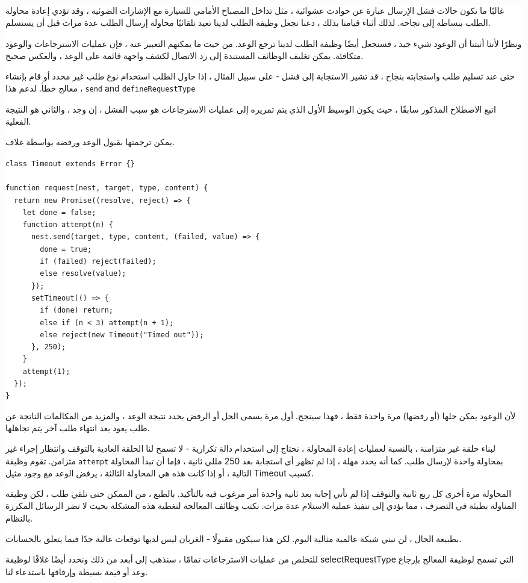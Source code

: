 غالبًا ما تكون حالات فشل الإرسال عبارة عن حوادث عشوائية ، مثل تداخل المصباح الأمامي للسيارة مع الإشارات الضوئية ، وقد تؤدي إعادة محاولة الطلب ببساطة إلى نجاحه. لذلك أثناء قيامنا بذلك ، دعنا نجعل وظيفة الطلب لدينا تعيد تلقائيًا محاولة إرسال الطلب عدة مرات قبل أن يستسلم.

ونظرًا لأننا أثبتنا أن الوعود شيء جيد ، فسنجعل أيضًا وظيفة الطلب لدينا ترجع الوعد. من حيث ما يمكنهم التعبير عنه ، فإن عمليات الاسترجاعات والوعود متكافئة. يمكن تغليف الوظائف المستندة إلى رد الاتصال لكشف واجهة قائمة على الوعد ، والعكس صحيح.

حتى عند تسليم طلب واستجابته بنجاح ، قد تشير الاستجابة إلى فشل - على سبيل المثال ، إذا حاول الطلب استخدام نوع طلب غير محدد أو قام بإنشاء معالج خطأ. لدعم هذا ،         `send` and `defineRequestType` 

اتبع الاصطلاح المذكور سابقًا ، حيث يكون الوسيط الأول الذي يتم تمريره إلى عمليات الاسترجاعات هو سبب الفشل ، إن وجد ، والثاني هو النتيجة الفعلية.

يمكن ترجمتها بقبول الوعد ورفضه بواسطة غلاف.

```text
class Timeout extends Error {}

function request(nest, target, type, content) {
  return new Promise((resolve, reject) => {
    let done = false;
    function attempt(n) {
      nest.send(target, type, content, (failed, value) => {
        done = true;
        if (failed) reject(failed);
        else resolve(value);
      });
      setTimeout(() => {
        if (done) return;
        else if (n < 3) attempt(n + 1);
        else reject(new Timeout("Timed out"));
      }, 250);
    }
    attempt(1);
  });
}
```

لأن الوعود يمكن حلها \(أو رفضها\) مرة واحدة فقط ، فهذا سينجح. أول مرة يسمى الحل أو الرفض يحدد نتيجة الوعد ، والمزيد من المكالمات الناتجة عن طلب يعود بعد انتهاء طلب آخر يتم تجاهلها.

لبناء حلقة غير متزامنة ، بالنسبة لعمليات إعادة المحاولة ، نحتاج إلى استخدام دالة تكرارية - لا تسمح لنا الحلقة العادية بالتوقف وانتظار إجراء غير متزامن. تقوم وظيفة  `attempt`  بمحاولة واحدة لإرسال طلب. كما أنه يحدد مهلة ، إذا لم تظهر أي استجابة بعد 250 مللي ثانية ، فإما أن تبدأ المحاولة التالية ، أو إذا كانت هذه هي المحاولة الثالثة ، يرفض الوعد مع وجود مثيل Timeout كسبب.

المحاولة مرة أخرى كل ربع ثانية والتوقف إذا لم تأتي إجابة بعد ثانية واحدة أمر مرغوب فيه بالتأكيد. بالطبع ، من الممكن حتى تلقي طلب ، لكن وظيفة المناولة بطيئة في التصرف ، مما يؤدي إلى تنفيذ عملية الاستلام عدة مرات. نكتب وظائف المعالجة لتغطية هذه المشكلة بحيث لا تضر الرسائل المكررة بالنظام.

بطبيعة الحال ، لن نبني شبكة عالمية مثالية اليوم. لكن هذا سيكون مقبولًا - الغربان ليس لديها توقعات عالية جدًا فيما يتعلق بالحسابات.

للتخلص من عمليات الاسترجاعات تمامًا ، سنذهب إلى أبعد من ذلك ونحدد أيضًا غلافًا لوظيفة selectRequestType التي تسمح لوظيفة المعالج بإرجاع وعد أو قيمة بسيطة وإرفاقها باستدعاء لنا.
